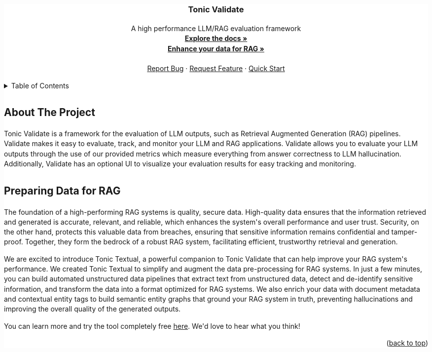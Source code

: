 <h3 align="center">Tonic Validate</h3>

  <p align="center">
    A high performance LLM/RAG evaluation framework
    <br />
    <a href="https://docs.tonic.ai/validate"><strong>Explore the docs »</strong></a>
    <br />
    <a href="https://www.tonic.ai/textual?utm_campaign=Validate Referral&utm_source=Validate Referral"><strong>Enhance your data for RAG »</strong></a>
    <br />
    <br />
    <a href="https://github.com/TonicAI/tonic_validate/issues">Report Bug</a>
    ·
    <a href="https://github.com/TonicAI/tonic_validate/issues">Request Feature</a>
    ·
    <a href="#quick-start">Quick Start</a>
  </p>
</div>




<details><summary>Table of Contents</summary></details>




## About The Project

Tonic Validate is a framework for the evaluation of LLM outputs, such as Retrieval Augmented Generation (RAG) pipelines. Validate makes it easy to evaluate, track, and monitor your LLM and RAG applications. Validate allows you to evaluate your LLM outputs through the use of our provided metrics which measure everything from answer correctness to LLM hallucination. Additionally, Validate has an optional UI to visualize your evaluation results for easy tracking and monitoring.


## Preparing Data for RAG
The foundation of a high-performing RAG systems is quality, secure data. High-quality data ensures that the information retrieved and generated is accurate, relevant, and reliable, which enhances the system's overall performance and user trust. Security, on the other hand, protects this valuable data from breaches, ensuring that sensitive information remains confidential and tamper-proof. Together, they form the bedrock of a robust RAG system, facilitating efficient, trustworthy retrieval and generation.

We are excited to introduce Tonic Textual, a powerful companion to Tonic Validate that can help improve your RAG system's performance. We created Tonic Textual to simplify and augment the data pre-processing for RAG systems. In just a few minutes, you can build automated unstructured data pipelines that extract text from unstructured data, detect and de-identify sensitive information, and transform the data into a format optimized for RAG systems. We also enrich your data with document metadata and contextual entity tags to build semantic entity graphs that ground your RAG system in truth, preventing hallucinations and improving the overall quality of the generated outputs.

You can learn more and try the tool completely free [here](<https://www.tonic.ai/textual?utm_campaign=Validate Referral&utm_source=Validate Referral>). We'd love to hear what you think!

<p align="right">(<a href="#readme-top">back to top</a>)</p>
